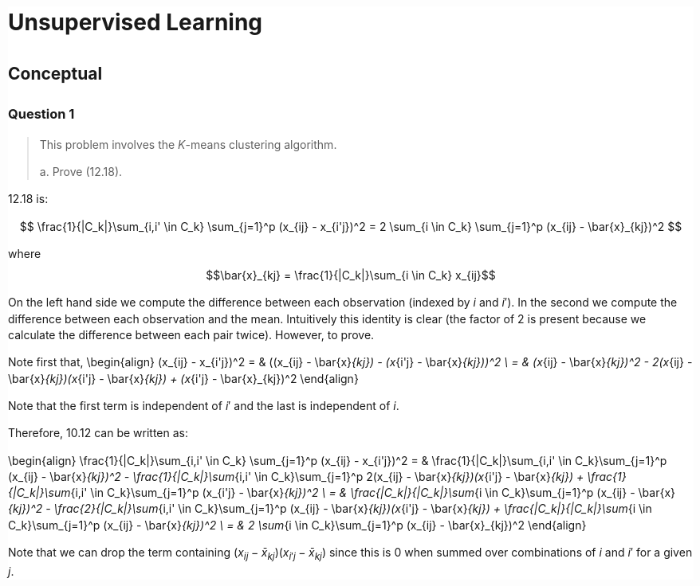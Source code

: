 # Unsupervised Learning

## Conceptual

### Question 1

> This problem involves the $K$-means clustering algorithm.
>
> a. Prove (12.18).

12.18 is:

$$
\frac{1}{|C_k|}\sum_{i,i' \in C_k} \sum_{j=1}^p (x_{ij} - x_{i'j})^2 =
2 \sum_{i \in C_k} \sum_{j=1}^p  (x_{ij} - \bar{x}_{kj})^2
$$

where $$\bar{x}_{kj} = \frac{1}{|C_k|}\sum_{i \in C_k} x_{ij}$$

On the left hand side we compute the difference between each observation
(indexed by $i$ and $i'$). In the second we compute the difference between
each observation and the mean. Intuitively this identity is clear (the factor
of 2 is present because we calculate the difference between each pair twice).
However, to prove.

Note first that,
\begin{align}
(x_{ij} - x_{i'j})^2
  = & ((x_{ij} - \bar{x}_{kj}) - (x_{i'j} - \bar{x}_{kj}))^2 \\
  = & (x_{ij} - \bar{x}_{kj})^2 -
      2(x_{ij} - \bar{x}_{kj})(x_{i'j} - \bar{x}_{kj}) +
      (x_{i'j} - \bar{x}_{kj})^2
\end{align}

Note that the first term is independent of $i'$ and the last is independent of
$i$.

Therefore, 10.12 can be written as:

\begin{align}
\frac{1}{|C_k|}\sum_{i,i' \in C_k} \sum_{j=1}^p (x_{ij} - x_{i'j})^2
= & \frac{1}{|C_k|}\sum_{i,i' \in C_k}\sum_{j=1}^p (x_{ij} - \bar{x}_{kj})^2 -
    \frac{1}{|C_k|}\sum_{i,i' \in C_k}\sum_{j=1}^p 2(x_{ij} - \bar{x}_{kj})(x_{i'j} - \bar{x}_{kj}) +
    \frac{1}{|C_k|}\sum_{i,i' \in C_k}\sum_{j=1}^p (x_{i'j} - \bar{x}_{kj})^2 \\
= & \frac{|C_k|}{|C_k|}\sum_{i \in C_k}\sum_{j=1}^p (x_{ij} - \bar{x}_{kj})^2 -
    \frac{2}{|C_k|}\sum_{i,i' \in C_k}\sum_{j=1}^p (x_{ij} - \bar{x}_{kj})(x_{i'j} - \bar{x}_{kj}) +
    \frac{|C_k|}{|C_k|}\sum_{i \in C_k}\sum_{j=1}^p (x_{ij} - \bar{x}_{kj})^2 \\
= & 2 \sum_{i \in C_k}\sum_{j=1}^p (x_{ij} - \bar{x}_{kj})^2
\end{align}

Note that we can drop the term containing
$(x_{ij} - \bar{x}_{kj})(x_{i'j} - \bar{x}_{kj})$ since this is 0 when summed
over combinations of $i$ and $i'$ for a given $j$.
